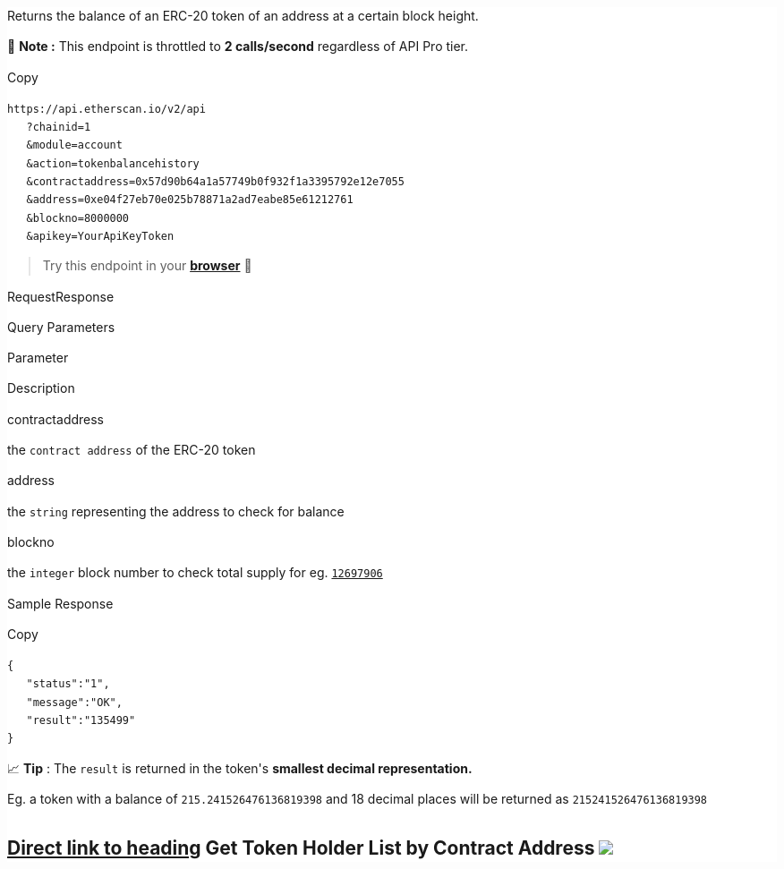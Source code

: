 Returns the balance of an ERC-20 token of an address at a certain block height.

📝 **Note :** This endpoint is throttled to **2 calls/second** regardless of API Pro tier.

Copy

```min-w-full inline-grid grid-cols-[auto_1fr] p-2 [count-reset:line]
https://api.etherscan.io/v2/api
   ?chainid=1
   &module=account
   &action=tokenbalancehistory
   &contractaddress=0x57d90b64a1a57749b0f932f1a3395792e12e7055
   &address=0xe04f27eb70e025b78871a2ad7eabe85e61212761
   &blockno=8000000
   &apikey=YourApiKeyToken
```

> Try this endpoint in your [**browser**](https://api.etherscan.io/v2/api?chainid=1&module=account&action=tokenbalancehistory&contractaddress=0x57d90b64a1a57749b0f932f1a3395792e12e7055&address=0xe04f27eb70e025b78871a2ad7eabe85e61212761&blockno=8000000&apikey=YourApiKeyToken) 🔗

RequestResponse

Query Parameters

Parameter

Description

contractaddress

the `contract address` of the ERC-20 token

address

the `string` representing the address to check for balance

blockno

the `integer` block number to check total supply for eg. [`12697906`](https://etherscan.io/block/12697906)

Sample Response

Copy

```min-w-full inline-grid grid-cols-[auto_1fr] p-2 [count-reset:line]
{
   "status":"1",
   "message":"OK",
   "result":"135499"
}
```

📈 **Tip** : The `result` is returned in the token's **smallest decimal representation.**

Eg. a token with a balance of `215.241526476136819398` and 18 decimal places will be returned as `215241526476136819398`

## [Direct link to heading](https://docs.etherscan.io/etherscan-v2/api-endpoints/tokens\#get-token-holder-list-by-contract-address)    Get Token Holder List by Contract Address ![](https://docs.etherscan.io/~gitbook/image?url=https%3A%2F%2Fcontent.gitbook.com%2Fcontent%2Fsg8e76TOnPYfHTGZoQl0%2Fblobs%2FUNUGdpodJYN3gil5sSsx%2Fpro_padding_latest.png&width=75&dpr=4&quality=100&sign=d0c300b8&sv=2)
